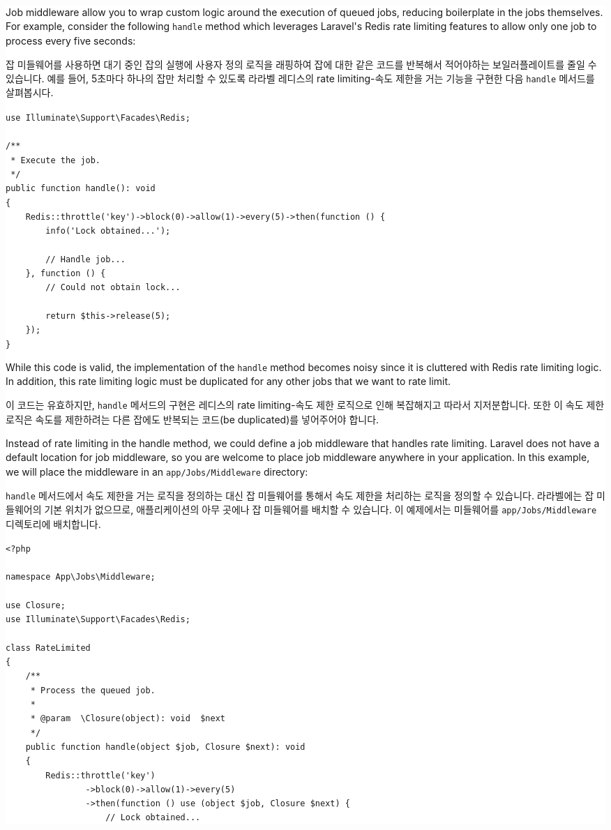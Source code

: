 Job middleware allow you to wrap custom logic around the execution of queued jobs, reducing boilerplate in the jobs themselves. For example, consider the following `handle` method which leverages Laravel's Redis rate limiting features to allow only one job to process every five seconds:

잡 미들웨어를 사용하면 대기 중인 잡의 실행에 사용자 정의 로직을 래핑하여 잡에 대한 같은 코드를 반복해서 적어야하는 보일러플레이트를 줄일 수 있습니다. 예를 들어, 5초마다 하나의 잡만 처리할 수 있도록 라라벨 레디스의 rate limiting-속도 제한을 거는 기능을 구현한 다음 `handle` 메서드를 살펴봅시다.

    use Illuminate\Support\Facades\Redis;

    /**
     * Execute the job.
     */
    public function handle(): void
    {
        Redis::throttle('key')->block(0)->allow(1)->every(5)->then(function () {
            info('Lock obtained...');

            // Handle job...
        }, function () {
            // Could not obtain lock...

            return $this->release(5);
        });
    }

While this code is valid, the implementation of the `handle` method becomes noisy since it is cluttered with Redis rate limiting logic. In addition, this rate limiting logic must be duplicated for any other jobs that we want to rate limit.

이 코드는 유효하지만, `handle` 메서드의 구현은 레디스의 rate limiting-속도 제한 로직으로 인해 복잡해지고 따라서 지저분합니다. 또한 이 속도 제한 로직은 속도를 제한하려는 다른 잡에도 반복되는 코드(be duplicated)를 넣어주어야 합니다.

Instead of rate limiting in the handle method, we could define a job middleware that handles rate limiting. Laravel does not have a default location for job middleware, so you are welcome to place job middleware anywhere in your application. In this example, we will place the middleware in an `app/Jobs/Middleware` directory:

`handle` 메서드에서 속도 제한을 거는 로직을 정의하는 대신 잡 미들웨어를 통해서 속도 제한을 처리하는 로직을 정의할 수 있습니다. 라라벨에는 잡 미들웨어의 기본 위치가 없으므로, 애플리케이션의 아무 곳에나 잡 미들웨어를 배치할 수 있습니다. 이 예제에서는 미들웨어를 `app/Jobs/Middleware` 디렉토리에 배치합니다.

    <?php

    namespace App\Jobs\Middleware;

    use Closure;
    use Illuminate\Support\Facades\Redis;

    class RateLimited
    {
        /**
         * Process the queued job.
         *
         * @param  \Closure(object): void  $next
         */
        public function handle(object $job, Closure $next): void
        {
            Redis::throttle('key')
                    ->block(0)->allow(1)->every(5)
                    ->then(function () use (object $job, Closure $next) {
                        // Lock obtained...
